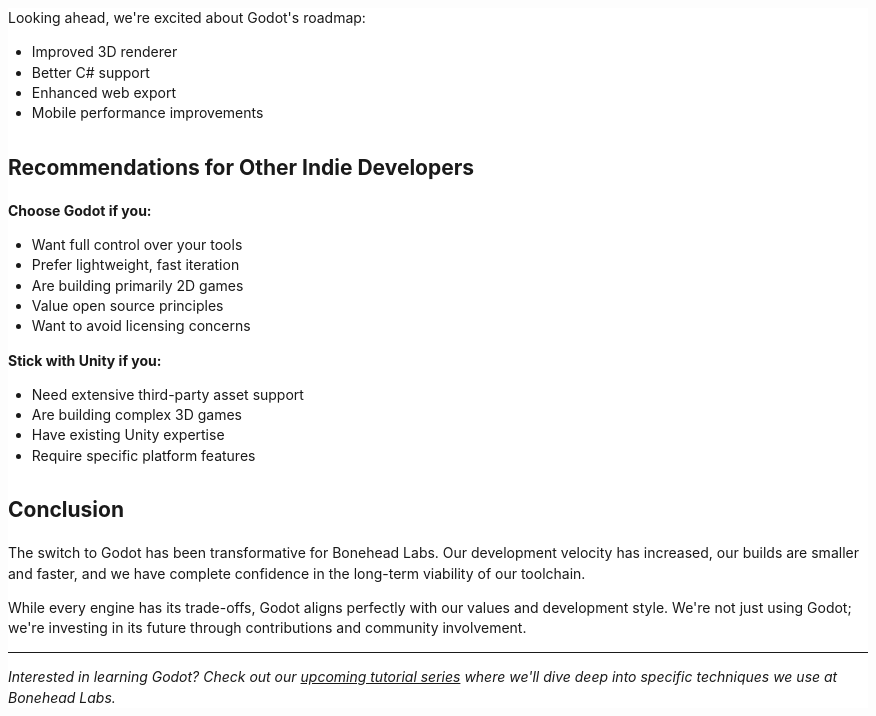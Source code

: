 Looking ahead, we're excited about Godot's roadmap:
- Improved 3D renderer
- Better C# support
- Enhanced web export
- Mobile performance improvements

## Recommendations for Other Indie Developers

**Choose Godot if you:**
- Want full control over your tools
- Prefer lightweight, fast iteration
- Are building primarily 2D games
- Value open source principles
- Want to avoid licensing concerns

**Stick with Unity if you:**
- Need extensive third-party asset support
- Are building complex 3D games
- Have existing Unity expertise
- Require specific platform features

## Conclusion

The switch to Godot has been transformative for Bonehead Labs. Our development velocity has increased, our builds are smaller and faster, and we have complete confidence in the long-term viability of our toolchain.

While every engine has its trade-offs, Godot aligns perfectly with our values and development style. We're not just using Godot; we're investing in its future through contributions and community involvement.

---

*Interested in learning Godot? Check out our [upcoming tutorial series](/blog) where we'll dive deep into specific techniques we use at Bonehead Labs.*
